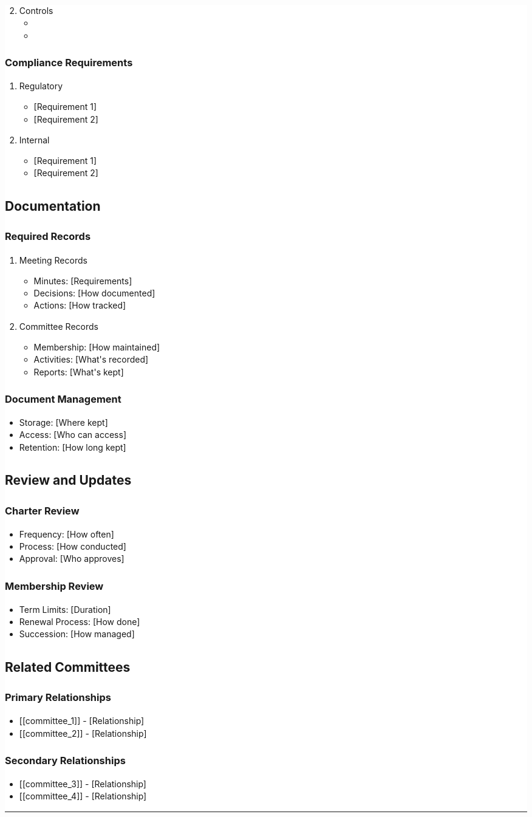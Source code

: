 2. Controls
   - [Control 1]: [Purpose]
   - [Control 2]: [Purpose]

### Compliance Requirements
1. Regulatory
   - [Requirement 1]
   - [Requirement 2]

2. Internal
   - [Requirement 1]
   - [Requirement 2]

## Documentation
### Required Records
1. Meeting Records
   - Minutes: [Requirements]
   - Decisions: [How documented]
   - Actions: [How tracked]

2. Committee Records
   - Membership: [How maintained]
   - Activities: [What's recorded]
   - Reports: [What's kept]

### Document Management
- Storage: [Where kept]
- Access: [Who can access]
- Retention: [How long kept]

## Review and Updates
### Charter Review
- Frequency: [How often]
- Process: [How conducted]
- Approval: [Who approves]

### Membership Review
- Term Limits: [Duration]
- Renewal Process: [How done]
- Succession: [How managed]

## Related Committees
### Primary Relationships
- [[committee_1]] - [Relationship]
- [[committee_2]] - [Relationship]

### Secondary Relationships
- [[committee_3]] - [Relationship]
- [[committee_4]] - [Relationship]

---